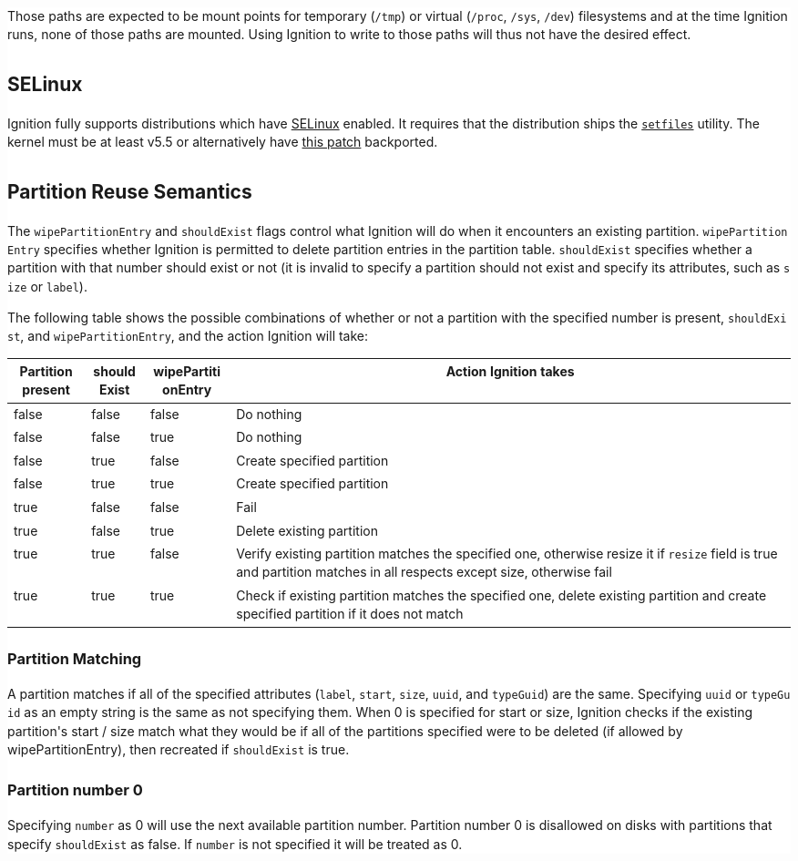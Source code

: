 Those paths are expected to be mount points for temporary (`/tmp`) or virtual (`/proc`, `/sys`, `/dev`) filesystems and at the time Ignition runs, none of those paths are mounted. Using Ignition to write to those paths will thus not have the desired effect.

## SELinux

Ignition fully supports distributions which have [SELinux][selinux] enabled. It requires that the distribution ships the [`setfiles`][setfiles] utility. The kernel must be at least v5.5 or alternatively have [this patch](https://lore.kernel.org/selinux/20190912133007.27545-1-jlebon@redhat.com/T/#u) backported.

[selinux]: https://selinuxproject.org/page/Main_Page
[setfiles]: https://linux.die.net/man/8/setfiles

## Partition Reuse Semantics

The `wipePartitionEntry` and `shouldExist` flags control what Ignition will do when it encounters an existing partition. `wipePartitionEntry` specifies whether Ignition is permitted to delete partition entries in the partition table.  `shouldExist` specifies whether a partition with that number should exist or not (it is invalid to specify a partition should not exist and specify its attributes, such as `size` or `label`).

The following table shows the possible combinations of whether or not a partition with the specified number is present, `shouldExist`, and `wipePartitionEntry`, and the action Ignition will take:

| Partition present | shouldExist | wipePartitionEntry | Action Ignition takes
| ----------------- | ----------- | ------------------ | ---------------------
| false             | false       | false              | Do nothing
| false             | false       | true               | Do nothing
| false             | true        | false              | Create specified partition
| false             | true        | true               | Create specified partition
| true              | false       | false              | Fail
| true              | false       | true               | Delete existing partition
| true              | true        | false              | Verify existing partition matches the specified one, otherwise resize it if `resize` field is true and partition matches in all respects except size, otherwise fail
| true              | true        | true               | Check if existing partition matches the specified one, delete existing partition and create specified partition if it does not match

### Partition Matching
A partition matches if all of the specified attributes (`label`, `start`, `size`, `uuid`, and `typeGuid`) are the same. Specifying `uuid` or `typeGuid` as an empty string is the same as not specifying them. When 0 is specified for start or size, Ignition checks if the existing partition's start / size match what they would be if all of the partitions specified were to be deleted (if allowed by wipePartitionEntry), then recreated if `shouldExist` is true.

### Partition number 0
Specifying `number` as 0 will use the next available partition number. Partition number 0 is disallowed on disks with partitions that specify `shouldExist` as false. If `number` is not specified it will be treated as 0.


[config-spec]: configuration-v3_0.md